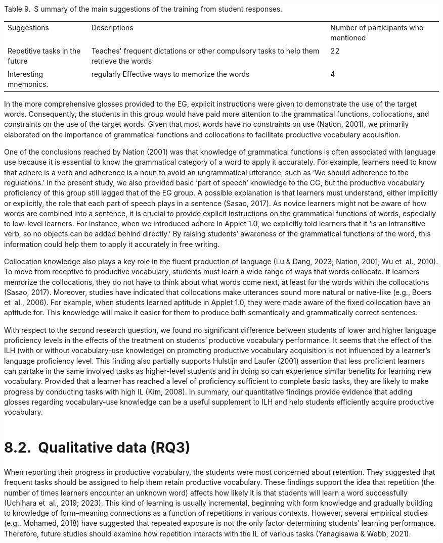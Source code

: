 Table 9. S ummary of the main suggestions of the training from student responses.   

<html><body><table><tr><td>Suggestions</td><td>Descriptions</td><td>Number of participants who mentioned</td></tr><tr><td>Repetitive tasks in the future</td><td>Teaches&#x27; frequent dictations or other compulsory tasks to help them retrieve the words</td><td>22</td></tr><tr><td>Interesting mnemonics.</td><td>regularly Effective ways to memorize the words</td><td>4</td></tr></table></body></html>

In the more comprehensive glosses provided to the EG, explicit instructions were given to demonstrate the use of the target words. Consequently, the students in this group would have paid more attention to the grammatical functions, collocations, and constraints on the use of the target words. Given that most words have no constraints on use (Nation, 2001), we primarily elaborated on the importance of grammatical functions and collocations to facilitate productive vocabulary acquisition.

One of the conclusions reached by Nation (2001) was that knowledge of grammatical functions is often associated with language use because it is essential to know the grammatical category of a word to apply it accurately. For example, learners need to know that adhere is a verb and adherence is a noun to avoid an ungrammatical utterance, such as ‘We should adherence to the regulations.’ In the present study, we also provided basic ‘part of speech’ knowledge to the CG, but the productive vocabulary proficiency of this group still lagged that of the EG group. A possible explanation is that learners must understand, either implicitly or explicitly, the role that each part of speech plays in a sentence (Sasao, 2017). As novice learners might not be aware of how words are combined into a sentence, it is crucial to provide explicit instructions on the grammatical functions of words, especially to low-level learners. For instance, when we introduced adhere in Applet 1.0, we explicitly told learners that it ‘is an intransitive verb, so no objects can be added behind directly.’ By raising students’ awareness of the grammatical functions of the word, this information could help them to apply it accurately in free writing.

Collocation knowledge also plays a key role in the fluent production of language (Lu & Dang, 2023; Nation, 2001; Wu et  al., 2010). To move from receptive to productive vocabulary, students must learn a wide range of ways that words collocate. If learners memorize the collocations, they do not have to think about what words come next, at least for the words within the collocations (Sasao, 2017). Moreover, studies have indicated that collocations make utterances sound more natural or native-like (e.g., Boers et  al., 2006). For example, when students learned aptitude in Applet 1.0, they were made aware of the fixed collocation have an aptitude for. This knowledge will make it easier for them to produce both semantically and grammatically correct sentences.

With respect to the second research question, we found no significant difference between students of lower and higher language proficiency levels in the effects of the treatment on students’ productive vocabulary performance. It seems that the effect of the ILH (with or without vocabulary-use knowledge) on promoting productive vocabulary acquisition is not influenced by a learner’s language proficiency level. This finding also partially supports Hulstijn and Laufer (2001) assertion that less proficient learners can partake in the same involved tasks as higher-level students and in doing so can experience similar benefits for learning new vocabulary. Provided that a learner has reached a level of proficiency sufficient to complete basic tasks, they are likely to make progress by conducting tasks with high IL (Kim, 2008). In summary, our quantitative findings provide evidence that adding glosses regarding vocabulary-use knowledge can be a useful supplement to ILH and help students efficiently acquire productive vocabulary.

# 8.2.  Qualitative data (RQ3)

When reporting their progress in productive vocabulary, the students were most concerned about retention. They suggested that frequent tasks should be assigned to help them retain productive vocabulary. These findings support the idea that repetition (the number of times learners encounter an unknown word) affects how likely it is that students will learn a word successfully (Uchihara et  al., 2019; 2023). This kind of learning is usually incremental, beginning with form knowledge and gradually building to knowledge of form–meaning connections as a function of repetitions in various contexts. However, several empirical studies (e.g., Mohamed, 2018) have suggested that repeated exposure is not the only factor determining students’ learning performance. Therefore, future studies should examine how repetition interacts with the IL of various tasks (Yanagisawa & Webb, 2021).
